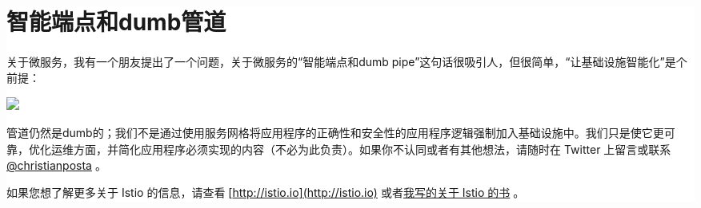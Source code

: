 # 智能端点和dumb管道

关于微服务，我有一个朋友提出了一个问题，关于微服务的“智能端点和dumb pipe”这句话很吸引人，但很简单，“让基础设施智能化”是个前提：

![](https://raw.githubusercontent.com/servicemesher/website/master/content/blog/application-safety-and-correctness-cannot-be-offloaded-to-istio-or-any-service-mesh/006tNbRwly1fuivligg5sj30g50cygmn.jpg)

管道仍然是dumb的；我们不是通过使用服务网格将应用程序的正确性和安全性的应用程序逻辑强制加入基础设施中。我们只是使它更可靠，优化运维方面，并简化应用程序必须实现的内容（不必为此负责）。如果你不认同或者有其他想法，请随时在 Twitter 上留言或联系 [@christianposta](https://twitter.com/christianposta) 。

如果您想了解更多关于 Istio 的信息，请查看 [http://istio.io](http://istio.io) 或者[我写的关于 Istio 的书](http://blog.christianposta.com/our-book-has-been-released-introducing-istio-service-mesh-for-microservices/) 。
